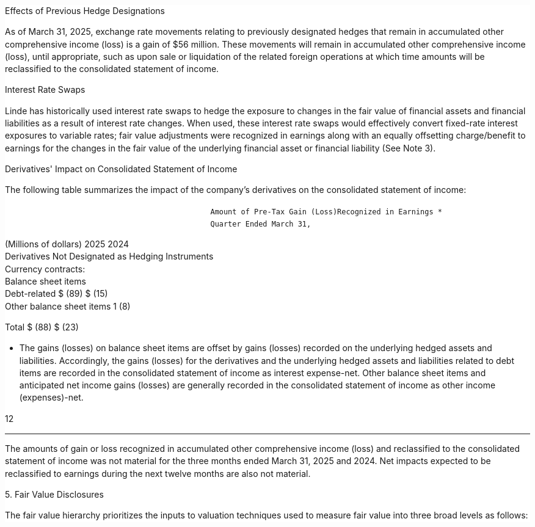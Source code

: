 Effects of Previous Hedge Designations

As of March 31, 2025, exchange rate movements relating to previously designated hedges that remain in accumulated other comprehensive income (loss) is a gain of $56 million. These movements will remain in accumulated other comprehensive income (loss), until appropriate, such as upon sale or liquidation of the related foreign operations at which time amounts will be reclassified to the consolidated statement of income.

Interest Rate Swaps

Linde has historically used interest rate swaps to hedge the exposure to changes in the fair value of financial assets and financial liabilities as a result of interest rate changes. When used, these interest rate swaps would effectively convert fixed-rate interest exposures to variable rates; fair value adjustments were recognized in earnings along with an equally offsetting charge/benefit to earnings for the changes in the fair value of the underlying financial asset or financial liability (See Note 3).

Derivatives' Impact on Consolidated Statement of Income

The following table summarizes the impact of the company’s derivatives on the consolidated statement of income:

                                                                                                                                                      
                                                   Amount of Pre-Tax Gain (Loss)Recognized in Earnings *  
                                                   Quarter Ended March 31,                                            
(Millions of dollars)                              2025                                                         2024                  
Derivatives Not Designated as Hedging Instruments                                                                                     
Currency contracts:                                                                                                                   
Balance sheet items                                                                                                                   
Debt-related                                       $                                                      (89)             $  (15)            
Other balance sheet items                          1                                                                  (8)                 
                                                                                                                                      
                                                                                                                                      
Total                                              $                                                      (88)             $  (23)            

* The gains (losses) on balance sheet items are offset by gains (losses) recorded on the underlying hedged assets and liabilities. Accordingly, the gains (losses) for the derivatives and the underlying hedged assets and liabilities related to debt items are recorded in the consolidated statement of income as interest expense-net. Other balance sheet items and anticipated net income gains (losses) are generally recorded in the consolidated statement of income as other income (expenses)-net.

12

* * *

  

The amounts of gain or loss recognized in accumulated other comprehensive income (loss) and reclassified to the consolidated statement of income was not material for the three months ended March 31, 2025 and 2024. Net impacts expected to be reclassified to earnings during the next twelve months are also not material.

5\. Fair Value Disclosures

The fair value hierarchy prioritizes the inputs to valuation techniques used to measure fair value into three broad levels as follows:

